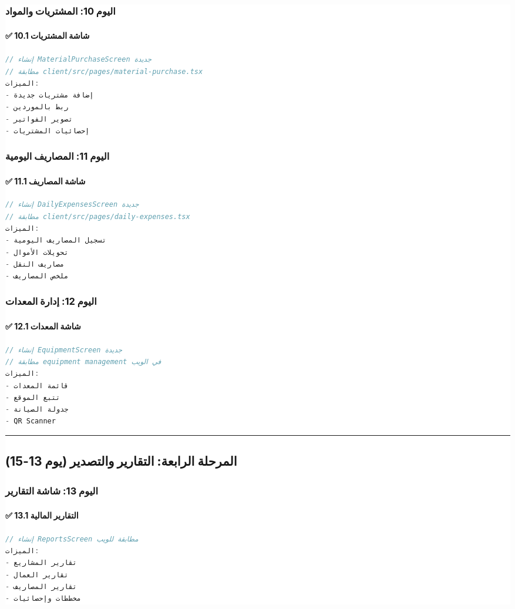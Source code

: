 ### اليوم 10: المشتريات والمواد
#### ✅ **10.1 شاشة المشتريات**
```typescript
// إنشاء MaterialPurchaseScreen جديدة
// مطابقة client/src/pages/material-purchase.tsx
الميزات:
- إضافة مشتريات جديدة
- ربط بالموردين
- تصوير الفواتير
- إحصائيات المشتريات
```

### اليوم 11: المصاريف اليومية
#### ✅ **11.1 شاشة المصاريف**
```typescript
// إنشاء DailyExpensesScreen جديدة
// مطابقة client/src/pages/daily-expenses.tsx
الميزات:
- تسجيل المصاريف اليومية
- تحويلات الأموال
- مصاريف النقل
- ملخص المصاريف
```

### اليوم 12: إدارة المعدات
#### ✅ **12.1 شاشة المعدات**
```typescript
// إنشاء EquipmentScreen جديدة
// مطابقة equipment management في الويب
الميزات:
- قائمة المعدات
- تتبع الموقع
- جدولة الصيانة
- QR Scanner
```

---

## المرحلة الرابعة: التقارير والتصدير (يوم 13-15)

### اليوم 13: شاشة التقارير
#### ✅ **13.1 التقارير المالية**
```typescript
// إنشاء ReportsScreen مطابقة للويب
الميزات:
- تقارير المشاريع
- تقارير العمال
- تقارير المصاريف
- مخططات وإحصائيات
```
